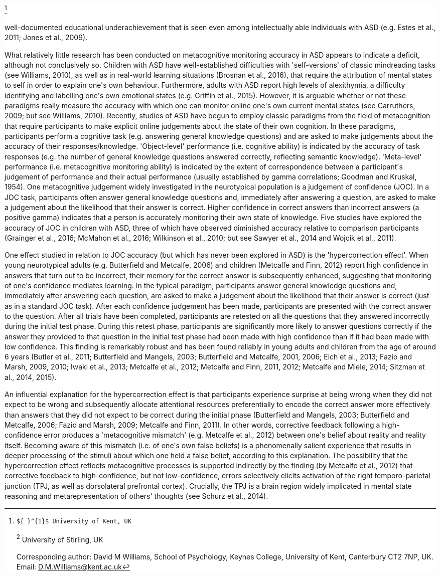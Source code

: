[^0]
[^0]:    ${ }^{1}$ University of Kent, UK
    ${ }^{2}$ University of Stirling, UK

    Corresponding author:
    David M Williams, School of Psychology, Keynes College, University of Kent, Canterbury CT2 7NP, UK.
    Email: D.M.Williams@kent.ac.uk

well-documented educational underachievement that is seen even among intellectually able individuals with ASD (e.g. Estes et al., 2011; Jones et al., 2009).

What relatively little research has been conducted on metacognitive monitoring accuracy in ASD appears to indicate a deficit, although not conclusively so. Children with ASD have well-established difficulties with 'self-versions' of classic mindreading tasks (see Williams, 2010), as well as in real-world learning situations (Brosnan et al., 2016), that require the attribution of mental states to self in order to explain one's own behaviour. Furthermore, adults with ASD report high levels of alexithymia, a difficulty identifying and labelling one's own emotional states (e.g. Griffin et al., 2015). However, it is arguable whether or not these paradigms really measure the accuracy with which one can monitor online one's own current mental states (see Carruthers, 2009; but see Williams, 2010). Recently, studies of ASD have begun to employ classic paradigms from the field of metacognition that require participants to make explicit online judgements about the state of their own cognition. In these paradigms, participants perform a cognitive task (e.g. answering general knowledge questions) and are asked to make judgements about the accuracy of their responses/knowledge. 'Object-level' performance (i.e. cognitive ability) is indicated by the accuracy of task responses (e.g. the number of general knowledge questions answered correctly, reflecting semantic knowledge). 'Meta-level' performance (i.e. metacognitive monitoring ability) is indicated by the extent of correspondence between a participant's judgement of performance and their actual performance (usually established by gamma correlations; Goodman and Kruskal, 1954). One metacognitive judgement widely investigated in the neurotypical population is a judgement of confidence (JOC). In a JOC task, participants often answer general knowledge questions and, immediately after answering a question, are asked to make a judgement about the likelihood that their answer is correct. Higher confidence in correct answers than incorrect answers (a positive gamma) indicates that a person is accurately monitoring their own state of knowledge. Five studies have explored the accuracy of JOC in children with ASD, three of which have observed diminished accuracy relative to comparison participants (Grainger et al., 2016; McMahon et al., 2016; Wilkinson et al., 2010; but see Sawyer et al., 2014 and Wojcik et al., 2011).

One effect studied in relation to JOC accuracy (but which has never been explored in ASD) is the 'hypercorrection effect'. When young neurotypical adults (e.g. Butterfield and Metcalfe, 2006) and children (Metcalfe and Finn, 2012) report high confidence in answers that turn out to be incorrect, their memory for the correct answer is subsequently enhanced, suggesting that monitoring of one's confidence mediates learning. In the typical paradigm, participants answer general knowledge
questions and, immediately after answering each question, are asked to make a judgement about the likelihood that their answer is correct (just as in a standard JOC task). After each confidence judgement has been made, participants are presented with the correct answer to the question. After all trials have been completed, participants are retested on all the questions that they answered incorrectly during the initial test phase. During this retest phase, participants are significantly more likely to answer questions correctly if the answer they provided to that question in the initial test phase had been made with high confidence than if it had been made with low confidence. This finding is remarkably robust and has been found reliably in young adults and children from the age of around 6 years (Butler et al., 2011; Butterfield and Mangels, 2003; Butterfield and Metcalfe, 2001, 2006; Eich et al., 2013; Fazio and Marsh, 2009, 2010; Iwaki et al., 2013; Metcalfe et al., 2012; Metcalfe and Finn, 2011, 2012; Metcalfe and Miele, 2014; Sitzman et al., 2014, 2015).

An influential explanation for the hypercorrection effect is that participants experience surprise at being wrong when they did not expect to be wrong and subsequently allocate attentional resources preferentially to encode the correct answer more effectively than answers that they did not expect to be correct during the initial phase (Butterfield and Mangels, 2003; Butterfield and Metcalfe, 2006; Fazio and Marsh, 2009; Metcalfe and Finn, 2011). In other words, corrective feedback following a high-confidence error produces a 'metacognitive mismatch' (e.g. Metcalfe et al., 2012) between one's belief about reality and reality itself. Becoming aware of this mismatch (i.e. of one's own false beliefs) is a phenomenally salient experience that results in deeper processing of the stimuli about which one held a false belief, according to this explanation. The possibility that the hypercorrection effect reflects metacognitive processes is supported indirectly by the finding (by Metcalfe et al., 2012) that corrective feedback to high-confidence, but not low-confidence, errors selectively elicits activation of the right temporo-parietal junction (TPJ, as well as dorsolateral prefrontal cortex). Crucially, the TPJ is a brain region widely implicated in mental state reasoning and metarepresentation of others' thoughts (see Schurz et al., 2014).